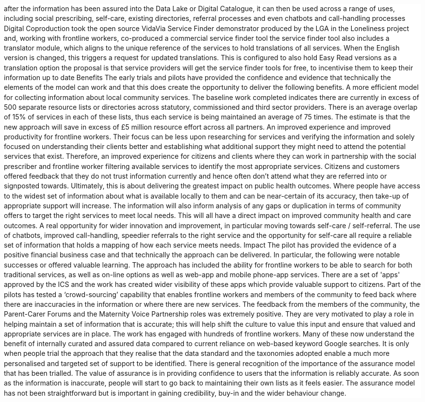 after the information has been assured into the Data Lake or Digital Catalogue, it can then be used across a range of uses, including social prescribing, self-care, existing directories, referral processes and even chatbots and call-handling processes
Digital Coproduction took the open source VidaVia Service Finder demonstrator produced by the LGA in the Loneliness project and, working with frontline workers, co-produced a commercial service finder tool
the service finder tool also includes a translator module, which aligns to the unique reference of the services to hold translations of all services. When the English version is changed, this triggers a request for updated translations. This is configured to also hold Easy Read versions as a translation option
the proposal is that service providers will get the service finder tools for free, to incentivise them to keep their information up to date
Benefits
The early trials and pilots have provided the confidence and evidence that technically the elements of the model can work and that this does create the opportunity to deliver the following benefits.
A more efficient model for collecting information about local community services. The baseline work completed indicates there are currently in excess of 500 separate resource lists or directories across statutory, commissioned and third sector providers. There is an average overlap of 15% of services in each of these lists, thus each service is being maintained an average of 75 times. The estimate is that the new approach will save in excess of £5 million resource effort across all partners.
An improved experience and improved productivity for frontline workers. Their focus can be less upon researching for services and verifying the information and solely focused on understanding their clients better and establishing what additional support they might need to attend the potential services that exist.
Therefore, an improved experience for citizens and clients where they can work in partnership with the social prescriber and frontline worker filtering available services to identify the most appropriate services. Citizens and customers offered feedback that they do not trust information currently and hence often don’t attend what they are referred into or signposted towards.
Ultimately, this is about delivering the greatest impact on public health outcomes. Where people have access to the widest set of information about what is available locally to them and can be near-certain of its accuracy, then take-up of appropriate support will increase. The information will also inform analysis of any gaps or duplication in terms of community offers to target the right services to meet local needs. This will all have a direct impact on improved community health and care outcomes.
A real opportunity for wider innovation and improvement, in particular moving towards self-care / self-referral. The use of chatbots, improved call-handling, speedier referrals to the right service and the opportunity for self-care all require a reliable set of information that holds a mapping of how each service meets needs.
Impact
The pilot has provided the evidence of a positive financial business case and that technically the approach can be delivered. In particular, the following were notable successes or offered valuable learning.
The approach has included the ability for frontline workers to be able to search for both traditional services, as well as on-line options as well as web-app and mobile phone-app services. There are a set of 'apps' approved by the ICS and the work has created wider visibility of these apps which provide valuable support to citizens.
Part of the pilots has tested a ‘crowd-sourcing’ capability that enables frontline workers and members of the community to feed back where there are inaccuracies in the information or where there are new services. The feedback from the members of the community, the Parent-Carer Forums and the Maternity Voice Partnership roles was extremely positive. They are very motivated to play a role in helping maintain a set of information that is accurate; this will help shift the culture to value this input and ensure that valued and appropriate services are in place.
The work has engaged with hundreds of frontline workers. Many of these now understand the benefit of internally curated and assured data compared to current reliance on web-based keyword Google searches. It is only when people trial the approach that they realise that the data standard and the taxonomies adopted enable a much more personalised and targeted set of support to be identified.
There is general recognition of the importance of the assurance model that has been trialled. The value of assurance is in providing confidence to users that the information is reliably accurate. As soon as the information is inaccurate, people will start to go back to maintaining their own lists as it feels easier. The assurance model has not been straightforward but is important in gaining credibility, buy-in and the wider behaviour change.